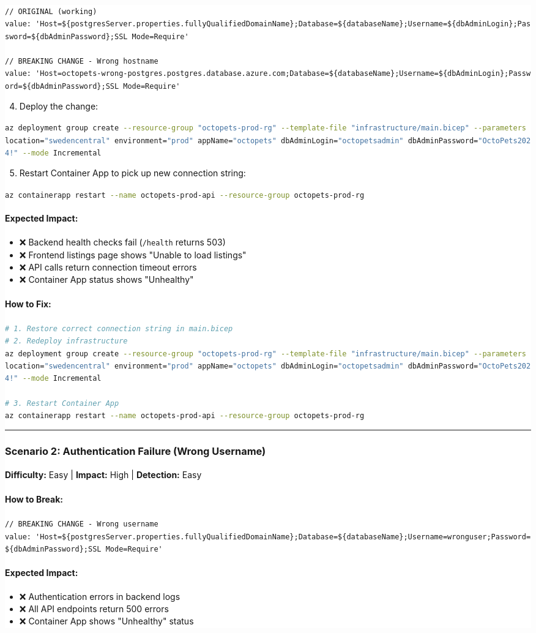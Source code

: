 ```bicep
// ORIGINAL (working)
value: 'Host=${postgresServer.properties.fullyQualifiedDomainName};Database=${databaseName};Username=${dbAdminLogin};Password=${dbAdminPassword};SSL Mode=Require'

// BREAKING CHANGE - Wrong hostname
value: 'Host=octopets-wrong-postgres.postgres.database.azure.com;Database=${databaseName};Username=${dbAdminLogin};Password=${dbAdminPassword};SSL Mode=Require'
```

4. Deploy the change:
```bash
az deployment group create --resource-group "octopets-prod-rg" --template-file "infrastructure/main.bicep" --parameters location="swedencentral" environment="prod" appName="octopets" dbAdminLogin="octopetsadmin" dbAdminPassword="OctoPets2024!" --mode Incremental
```

5. Restart Container App to pick up new connection string:
```bash
az containerapp restart --name octopets-prod-api --resource-group octopets-prod-rg
```

#### Expected Impact:
- ❌ Backend health checks fail (`/health` returns 503)
- ❌ Frontend listings page shows "Unable to load listings"
- ❌ API calls return connection timeout errors
- ❌ Container App status shows "Unhealthy"

#### How to Fix:
```bash
# 1. Restore correct connection string in main.bicep
# 2. Redeploy infrastructure
az deployment group create --resource-group "octopets-prod-rg" --template-file "infrastructure/main.bicep" --parameters location="swedencentral" environment="prod" appName="octopets" dbAdminLogin="octopetsadmin" dbAdminPassword="OctoPets2024!" --mode Incremental

# 3. Restart Container App
az containerapp restart --name octopets-prod-api --resource-group octopets-prod-rg
```

---

### **Scenario 2: Authentication Failure (Wrong Username)**
**Difficulty:** Easy | **Impact:** High | **Detection:** Easy

#### How to Break:
```bicep
// BREAKING CHANGE - Wrong username
value: 'Host=${postgresServer.properties.fullyQualifiedDomainName};Database=${databaseName};Username=wronguser;Password=${dbAdminPassword};SSL Mode=Require'
```

#### Expected Impact:
- ❌ Authentication errors in backend logs
- ❌ All API endpoints return 500 errors
- ❌ Container App shows "Unhealthy" status
